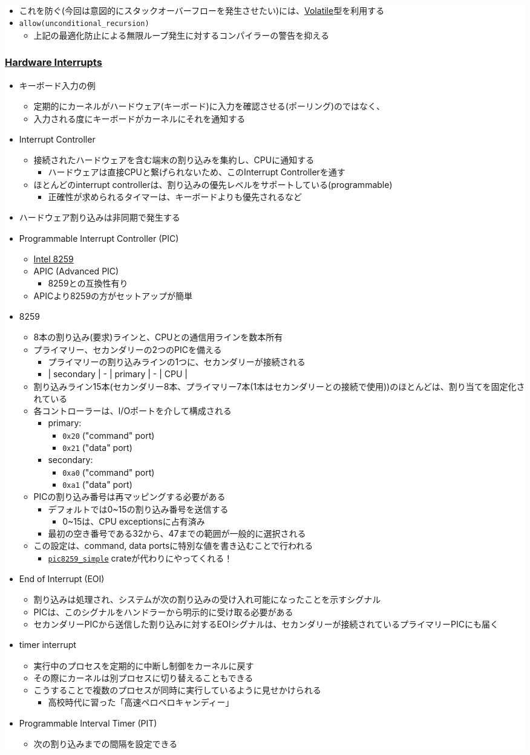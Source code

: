   - これを防ぐ(今回は意図的にスタックオーバーフローを発生させたい)には、[Volatile](https://docs.rs/volatile/0.2.6/volatile/struct.Volatile.html)型を利用する
- `allow(unconditional_recursion)`
  - 上記の最適化防止による無限ループ発生に対するコンパイラーの警告を抑える

### [Hardware Interrupts](https://os.phil-opp.com/hardware-interrupts/)

- キーボード入力の例
  - 定期的にカーネルがハードウェア(キーボード)に入力を確認させる(ポーリング)のではなく、
  - 入力される度にキーボードがカーネルにそれを通知する
- Interrupt Controller
  - 接続されたハードウェアを含む端末の割り込みを集約し、CPUに通知する
    - ハードウェアは直接CPUと繋げられないため、このInterrupt Controllerを通す
  - ほとんどのinterrupt controllerは、割り込みの優先レベルをサポートしている(programmable)
    - 正確性が求められるタイマーは、キーボードよりも優先されるなど
- ハードウェア割り込みは非同期で発生する

- Programmable Interrupt Controller (PIC)
  - [Intel 8259](https://ja.wikipedia.org/wiki/Intel_8259)
  - APIC (Advanced PIC)
    - 8259との互換性有り
  - APICより8259の方がセットアップが簡単
- 8259
  - 8本の割り込み(要求)ラインと、CPUとの通信用ラインを数本所有
  - プライマリー、セカンダリーの2つのPICを備える
    - プライマリーの割り込みラインの1つに、セカンダリーが接続される
    - | secondary | - | primary | - | CPU |
  - 割り込みライン15本(セカンダリー8本、プライマリー7本(1本はセカンダリーとの接続で使用))のほとんどは、割り当てを固定化されている
  - 各コントローラーは、I/Oポートを介して構成される
    - primary: 
      - `0x20` ("command" port) 
      - `0x21` ("data" port)
    - secondary:
      - `0xa0` ("command" port) 
      - `0xa1` ("data" port)
  - PICの割り込み番号は再マッピングする必要がある
    - デフォルトでは0~15の割り込み番号を送信する
      - 0~15は、CPU exceptionsに占有済み
    - 最初の空き番号である32から、47までの範囲が一般的に選択される
  - この設定は、command, data portsに特別な値を書き込むことで行われる
    - [`pic8259_simple`](https://docs.rs/crate/pic8259_simple/0.2.0/source/src/lib.rs) crateが代わりにやってくれる！
- End of Interrupt (EOI)
  - 割り込みは処理され、システムが次の割り込みの受け入れ可能になったことを示すシグナル
  - PICは、このシグナルをハンドラーから明示的に受け取る必要がある
  - セカンダリーPICから送信した割り込みに対するEOIシグナルは、セカンダリーが接続されているプライマリーPICにも届く

- timer interrupt
  - 実行中のプロセスを定期的に中断し制御をカーネルに戻す
  - その際にカーネルは別プロセスに切り替えることもできる
  - こうすることで複数のプロセスが同時に実行しているように見せかけられる
    - 高校時代に習った「高速ペロペロキャンディー」
- Programmable Interval Timer (PIT)
  - 次の割り込みまでの間隔を設定できる
